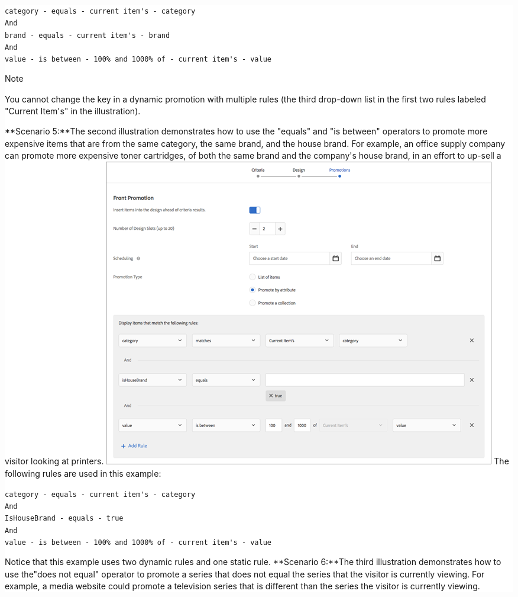 ```
category - equals - current item's - category
And
brand - equals - current item's - brand
And
value - is between - 100% and 1000% of - current item's - value
```

>[!NOTE]
>
>You cannot change the key in a dynamic promotion with multiple rules (the third drop-down list in the first two rules labeled "Current Item's" in the illustration).


**Scenario 5:**The second illustration demonstrates how to use the "equals" and "is between" operators to promote more expensive items that are from the same category, the same brand, and the house brand. For example, an office supply company can promote more expensive toner cartridges, of both the same brand and the company's house brand, in an effort to up-sell a visitor looking at printers. 
![](graphics/dynamic4.png) 
The following rules are used in this example:

```
category - equals - current item's - category
And
IsHouseBrand - equals - true
And
value - is between - 100% and 1000% of - current item's - value
```
Notice that this example uses two dynamic rules and one static rule.
**Scenario 6:**The third illustration demonstrates how to use the"does not equal" operator to promote a series that does not equal the series that the visitor is currently viewing. For example, a media website could promote a television series that is different than the series the visitor is currently viewing. 